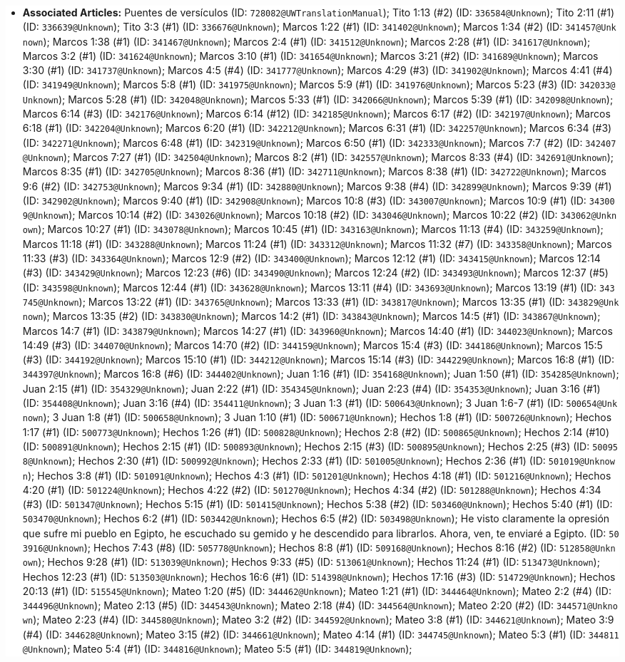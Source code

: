 * **Associated Articles:** Puentes de versículos (ID: `728082@UWTranslationManual`); Tito 1:13 (#2) (ID: `336584@Unknown`); Tito 2:11 (#1) (ID: `336639@Unknown`); Tito 3:3 (#1) (ID: `336676@Unknown`); Marcos 1:22 (#1) (ID: `341402@Unknown`); Marcos 1:34 (#2) (ID: `341457@Unknown`); Marcos 1:38 (#1) (ID: `341467@Unknown`); Marcos 2:4 (#1) (ID: `341512@Unknown`); Marcos 2:28 (#1) (ID: `341617@Unknown`); Marcos 3:2 (#1) (ID: `341624@Unknown`); Marcos 3:10 (#1) (ID: `341654@Unknown`); Marcos 3:21 (#2) (ID: `341689@Unknown`); Marcos 3:30 (#1) (ID: `341737@Unknown`); Marcos 4:5 (#4) (ID: `341777@Unknown`); Marcos 4:29 (#3) (ID: `341902@Unknown`); Marcos 4:41 (#4) (ID: `341949@Unknown`); Marcos 5:8 (#1) (ID: `341975@Unknown`); Marcos 5:9 (#1) (ID: `341976@Unknown`); Marcos 5:23 (#3) (ID: `342033@Unknown`); Marcos 5:28 (#1) (ID: `342048@Unknown`); Marcos 5:33 (#1) (ID: `342066@Unknown`); Marcos 5:39 (#1) (ID: `342098@Unknown`); Marcos 6:14 (#3) (ID: `342176@Unknown`); Marcos 6:14 (#12) (ID: `342185@Unknown`); Marcos 6:17 (#2) (ID: `342197@Unknown`); Marcos 6:18 (#1) (ID: `342204@Unknown`); Marcos 6:20 (#1) (ID: `342212@Unknown`); Marcos 6:31 (#1) (ID: `342257@Unknown`); Marcos 6:34 (#3) (ID: `342271@Unknown`); Marcos 6:48 (#1) (ID: `342319@Unknown`); Marcos 6:50 (#1) (ID: `342333@Unknown`); Marcos 7:7 (#2) (ID: `342407@Unknown`); Marcos 7:27 (#1) (ID: `342504@Unknown`); Marcos 8:2 (#1) (ID: `342557@Unknown`); Marcos 8:33 (#4) (ID: `342691@Unknown`); Marcos 8:35 (#1) (ID: `342705@Unknown`); Marcos 8:36 (#1) (ID: `342711@Unknown`); Marcos 8:38 (#1) (ID: `342722@Unknown`); Marcos 9:6 (#2) (ID: `342753@Unknown`); Marcos 9:34 (#1) (ID: `342880@Unknown`); Marcos 9:38 (#4) (ID: `342899@Unknown`); Marcos 9:39 (#1) (ID: `342902@Unknown`); Marcos 9:40 (#1) (ID: `342908@Unknown`); Marcos 10:8 (#3) (ID: `343007@Unknown`); Marcos 10:9 (#1) (ID: `343009@Unknown`); Marcos 10:14 (#2) (ID: `343026@Unknown`); Marcos 10:18 (#2) (ID: `343046@Unknown`); Marcos 10:22 (#2) (ID: `343062@Unknown`); Marcos 10:27 (#1) (ID: `343078@Unknown`); Marcos 10:45 (#1) (ID: `343163@Unknown`); Marcos 11:13 (#4) (ID: `343259@Unknown`); Marcos 11:18 (#1) (ID: `343288@Unknown`); Marcos 11:24 (#1) (ID: `343312@Unknown`); Marcos 11:32 (#7) (ID: `343358@Unknown`); Marcos 11:33 (#3) (ID: `343364@Unknown`); Marcos 12:9 (#2) (ID: `343400@Unknown`); Marcos 12:12 (#1) (ID: `343415@Unknown`); Marcos 12:14 (#3) (ID: `343429@Unknown`); Marcos 12:23 (#6) (ID: `343490@Unknown`); Marcos 12:24 (#2) (ID: `343493@Unknown`); Marcos 12:37 (#5) (ID: `343598@Unknown`); Marcos 12:44 (#1) (ID: `343628@Unknown`); Marcos 13:11 (#4) (ID: `343693@Unknown`); Marcos 13:19 (#1) (ID: `343745@Unknown`); Marcos 13:22 (#1) (ID: `343765@Unknown`); Marcos 13:33 (#1) (ID: `343817@Unknown`); Marcos 13:35 (#1) (ID: `343829@Unknown`); Marcos 13:35 (#2) (ID: `343830@Unknown`); Marcos 14:2 (#1) (ID: `343843@Unknown`); Marcos 14:5 (#1) (ID: `343867@Unknown`); Marcos 14:7 (#1) (ID: `343879@Unknown`); Marcos 14:27 (#1) (ID: `343960@Unknown`); Marcos 14:40 (#1) (ID: `344023@Unknown`); Marcos 14:49 (#3) (ID: `344070@Unknown`); Marcos 14:70 (#2) (ID: `344159@Unknown`); Marcos 15:4 (#3) (ID: `344186@Unknown`); Marcos 15:5 (#3) (ID: `344192@Unknown`); Marcos 15:10 (#1) (ID: `344212@Unknown`); Marcos 15:14 (#3) (ID: `344229@Unknown`); Marcos 16:8 (#1) (ID: `344397@Unknown`); Marcos 16:8 (#6) (ID: `344402@Unknown`); Juan 1:16 (#1) (ID: `354168@Unknown`); Juan 1:50 (#1) (ID: `354285@Unknown`); Juan 2:15 (#1) (ID: `354329@Unknown`); Juan 2:22 (#1) (ID: `354345@Unknown`); Juan 2:23 (#4) (ID: `354353@Unknown`); Juan 3:16 (#1) (ID: `354408@Unknown`); Juan 3:16 (#4) (ID: `354411@Unknown`); 3 Juan 1:3 (#1) (ID: `500643@Unknown`); 3 Juan 1:6-7 (#1) (ID: `500654@Unknown`); 3 Juan 1:8 (#1) (ID: `500658@Unknown`); 3 Juan 1:10 (#1) (ID: `500671@Unknown`); Hechos 1:8 (#1) (ID: `500726@Unknown`); Hechos 1:17 (#1) (ID: `500773@Unknown`); Hechos 1:26 (#1) (ID: `500828@Unknown`); Hechos 2:8 (#2) (ID: `500865@Unknown`); Hechos 2:14 (#10) (ID: `500891@Unknown`); Hechos 2:15 (#1) (ID: `500893@Unknown`); Hechos 2:15 (#3) (ID: `500895@Unknown`); Hechos 2:25 (#3) (ID: `500958@Unknown`); Hechos 2:30 (#1) (ID: `500992@Unknown`); Hechos 2:33 (#1) (ID: `501005@Unknown`); Hechos 2:36 (#1) (ID: `501019@Unknown`); Hechos 3:8 (#1) (ID: `501091@Unknown`); Hechos 4:3 (#1) (ID: `501201@Unknown`); Hechos 4:18 (#1) (ID: `501216@Unknown`); Hechos 4:20 (#1) (ID: `501224@Unknown`); Hechos 4:22 (#2) (ID: `501270@Unknown`); Hechos 4:34 (#2) (ID: `501288@Unknown`); Hechos 4:34 (#3) (ID: `501347@Unknown`); Hechos 5:15 (#1) (ID: `501415@Unknown`); Hechos 5:38 (#2) (ID: `503460@Unknown`); Hechos 5:40 (#1) (ID: `503470@Unknown`); Hechos 6:2 (#1) (ID: `503442@Unknown`); Hechos 6:5 (#2) (ID: `503498@Unknown`); He visto claramente la opresión que sufre mi pueblo en Egipto, he escuchado su gemido y he descendido para librarlos. Ahora, ven, te enviaré a Egipto. (ID: `503916@Unknown`); Hechos 7:43 (#8) (ID: `505778@Unknown`); Hechos 8:8 (#1) (ID: `509168@Unknown`); Hechos 8:16 (#2) (ID: `512858@Unknown`); Hechos 9:28 (#1) (ID: `513039@Unknown`); Hechos 9:33 (#5) (ID: `513061@Unknown`); Hechos 11:24 (#1) (ID: `513473@Unknown`); Hechos 12:23 (#1) (ID: `513503@Unknown`); Hechos 16:6 (#1) (ID: `514398@Unknown`); Hechos 17:16 (#3) (ID: `514729@Unknown`); Hechos 20:13 (#1) (ID: `515545@Unknown`); Mateo 1:20 (#5) (ID: `344462@Unknown`); Mateo 1:21 (#1) (ID: `344464@Unknown`); Mateo 2:2 (#4) (ID: `344496@Unknown`); Mateo 2:13 (#5) (ID: `344543@Unknown`); Mateo 2:18 (#4) (ID: `344564@Unknown`); Mateo 2:20 (#2) (ID: `344571@Unknown`); Mateo 2:23 (#4) (ID: `344580@Unknown`); Mateo 3:2 (#2) (ID: `344592@Unknown`); Mateo 3:8 (#1) (ID: `344621@Unknown`); Mateo 3:9 (#4) (ID: `344628@Unknown`); Mateo 3:15 (#2) (ID: `344661@Unknown`); Mateo 4:14 (#1) (ID: `344745@Unknown`); Mateo 5:3 (#1) (ID: `344811@Unknown`); Mateo 5:4 (#1) (ID: `344816@Unknown`); Mateo 5:5 (#1) (ID: `344819@Unknown`);